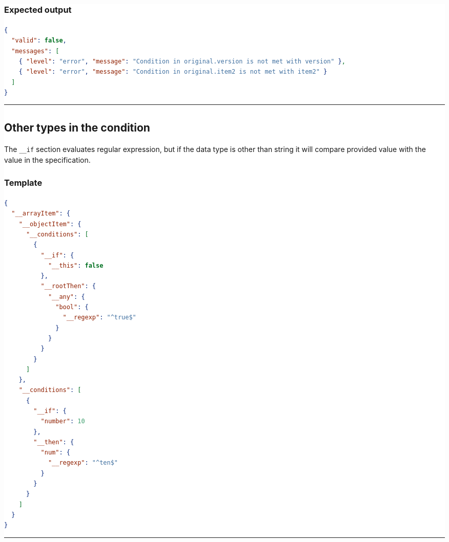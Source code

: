 ### Expected output

```json
{
  "valid": false,
  "messages": [
    { "level": "error", "message": "Condition in original.version is not met with version" },
    { "level": "error", "message": "Condition in original.item2 is not met with item2" }
  ]
}
```

---

## Other types in the condition

The `__if` section evaluates regular expression, but if the data type is other than string it will compare provided value with the value in the specification.

### Template

```json
{
  "__arrayItem": {
    "__objectItem": {
      "__conditions": [
        {
          "__if": {
            "__this": false
          },
          "__rootThen": {
            "__any": {
              "bool": {
                "__regexp": "^true$"
              }
            }
          }
        }
      ]
    },
    "__conditions": [
      {
        "__if": {
          "number": 10
        },
        "__then": {
          "num": {
            "__regexp": "^ten$"
          }
        }
      }
    ]
  }
}
```

---